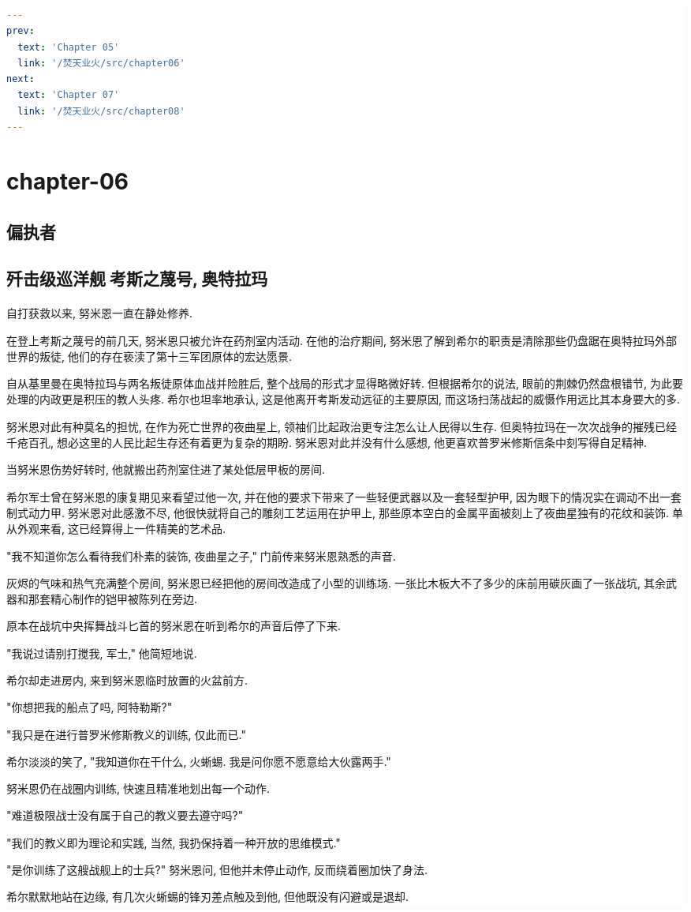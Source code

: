 ```yaml
---
prev:
  text: 'Chapter 05'
  link: '/焚天业火/src/chapter06'
next:
  text: 'Chapter 07'
  link: '/焚天业火/src/chapter08'
---
```


# chapter-06

## 偏执者

## 歼击级巡洋舰 考斯之蔑号, 奥特拉玛

自打获救以来, 努米恩一直在静处修养.

在登上考斯之蔑号的前几天, 努米恩只被允许在药剂室内活动. 在他的治疗期间, 努米恩了解到希尔的职责是清除那些仍盘踞在奥特拉玛外部世界的叛徒, 他们的存在亵渎了第十三军团原体的宏达愿景.

自从基里曼在奥特拉玛与两名叛徒原体血战并险胜后, 整个战局的形式才显得略微好转. 但根据希尔的说法, 眼前的荆棘仍然盘根错节, 为此要处理的内政更是积压的教人头疼. 希尔也坦率地承认, 这是他离开考斯发动远征的主要原因, 而这场扫荡战起的威慑作用远比其本身要大的多.

努米恩对此有种莫名的担忧, 在作为死亡世界的夜曲星上, 领袖们比起政治更专注怎么让人民得以生存. 但奥特拉玛在一次次战争的摧残已经千疮百孔, 想必这里的人民比起生存还有着更为复杂的期盼. 努米恩对此并没有什么感想, 他更喜欢普罗米修斯信条中刻写得自足精神.

当努米恩伤势好转时, 他就搬出药剂室住进了某处低层甲板的房间.

希尔军士曾在努米恩的康复期见来看望过他一次, 并在他的要求下带来了一些轻便武器以及一套轻型护甲, 因为眼下的情况实在调动不出一套制式动力甲. 努米恩对此感激不尽, 他很快就将自己的雕刻工艺运用在护甲上, 那些原本空白的金属平面被刻上了夜曲星独有的花纹和装饰. 单从外观来看, 这已经算得上一件精美的艺术品.

"我不知道你怎么看待我们朴素的装饰, 夜曲星之子," 门前传来努米恩熟悉的声音.

灰烬的气味和热气充满整个房间, 努米恩已经把他的房间改造成了小型的训练场. 一张比木板大不了多少的床前用碳灰画了一张战坑, 其余武器和那套精心制作的铠甲被陈列在旁边.

原本在战坑中央挥舞战斗匕首的努米恩在听到希尔的声音后停了下来.

"我说过请别打搅我, 军士," 他简短地说.

希尔却走进房内, 来到努米恩临时放置的火盆前方.

"你想把我的船点了吗, 阿特勒斯?"

"我只是在进行普罗米修斯教义的训练, 仅此而已."

希尔淡淡的笑了, "我知道你在干什么, 火蜥蜴. 我是问你愿不愿意给大伙露两手."

努米恩仍在战圈内训练, 快速且精准地划出每一个动作.

"难道极限战士没有属于自己的教义要去遵守吗?"

"我们的教义即为理论和实践, 当然, 我扔保持着一种开放的思维模式."

"是你训练了这艘战舰上的士兵?" 努米恩问, 但他并未停止动作, 反而绕着圈加快了身法.

希尔默默地站在边缘, 有几次火蜥蜴的锋刃差点触及到他, 但他既没有闪避或是退却.
